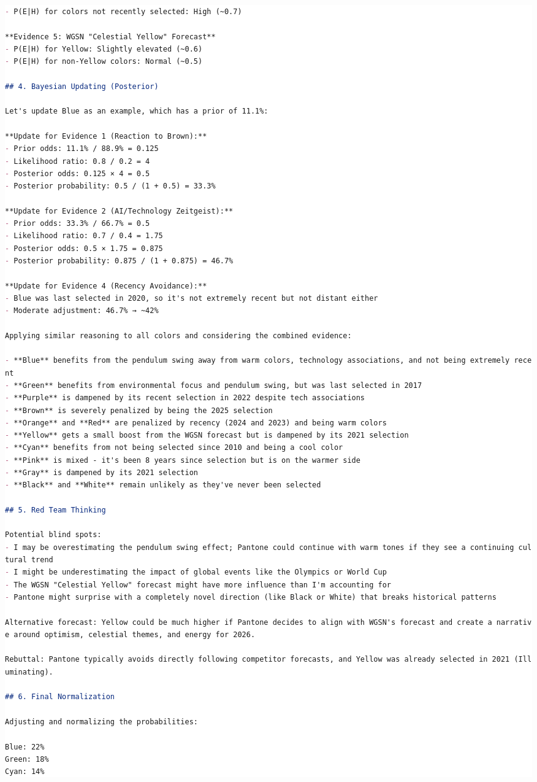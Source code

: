 ```md
- P(E|H) for colors not recently selected: High (~0.7)

**Evidence 5: WGSN "Celestial Yellow" Forecast**
- P(E|H) for Yellow: Slightly elevated (~0.6)
- P(E|H) for non-Yellow colors: Normal (~0.5)

## 4. Bayesian Updating (Posterior)

Let's update Blue as an example, which has a prior of 11.1%:

**Update for Evidence 1 (Reaction to Brown):**
- Prior odds: 11.1% / 88.9% = 0.125
- Likelihood ratio: 0.8 / 0.2 = 4
- Posterior odds: 0.125 × 4 = 0.5
- Posterior probability: 0.5 / (1 + 0.5) = 33.3%

**Update for Evidence 2 (AI/Technology Zeitgeist):**
- Prior odds: 33.3% / 66.7% = 0.5
- Likelihood ratio: 0.7 / 0.4 = 1.75
- Posterior odds: 0.5 × 1.75 = 0.875
- Posterior probability: 0.875 / (1 + 0.875) = 46.7%

**Update for Evidence 4 (Recency Avoidance):**
- Blue was last selected in 2020, so it's not extremely recent but not distant either
- Moderate adjustment: 46.7% → ~42%

Applying similar reasoning to all colors and considering the combined evidence:

- **Blue** benefits from the pendulum swing away from warm colors, technology associations, and not being extremely recent
- **Green** benefits from environmental focus and pendulum swing, but was last selected in 2017
- **Purple** is dampened by its recent selection in 2022 despite tech associations
- **Brown** is severely penalized by being the 2025 selection
- **Orange** and **Red** are penalized by recency (2024 and 2023) and being warm colors
- **Yellow** gets a small boost from the WGSN forecast but is dampened by its 2021 selection
- **Cyan** benefits from not being selected since 2010 and being a cool color
- **Pink** is mixed - it's been 8 years since selection but is on the warmer side
- **Gray** is dampened by its 2021 selection
- **Black** and **White** remain unlikely as they've never been selected

## 5. Red Team Thinking

Potential blind spots:
- I may be overestimating the pendulum swing effect; Pantone could continue with warm tones if they see a continuing cultural trend
- I might be underestimating the impact of global events like the Olympics or World Cup
- The WGSN "Celestial Yellow" forecast might have more influence than I'm accounting for
- Pantone might surprise with a completely novel direction (like Black or White) that breaks historical patterns

Alternative forecast: Yellow could be much higher if Pantone decides to align with WGSN's forecast and create a narrative around optimism, celestial themes, and energy for 2026.

Rebuttal: Pantone typically avoids directly following competitor forecasts, and Yellow was already selected in 2021 (Illuminating).

## 6. Final Normalization

Adjusting and normalizing the probabilities:

Blue: 22%
Green: 18%
Cyan: 14%
```
